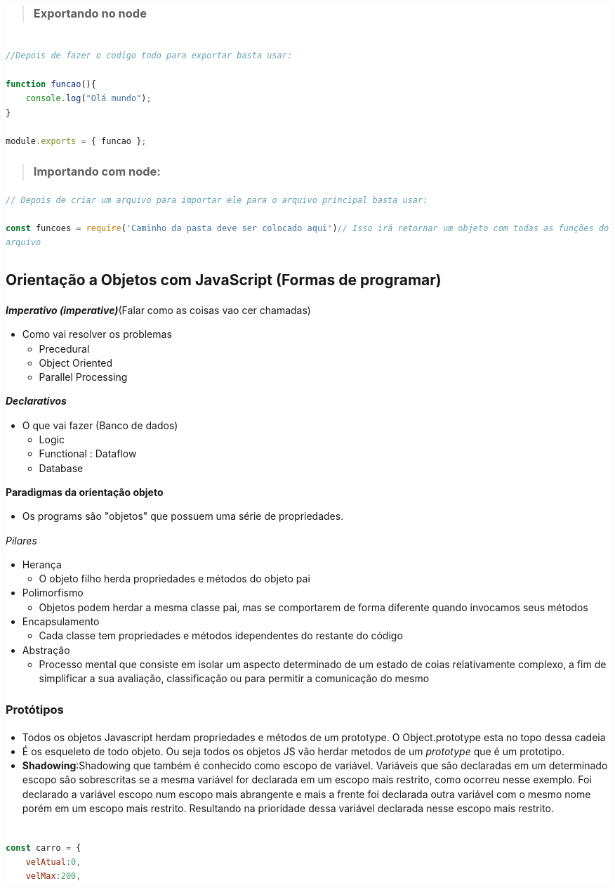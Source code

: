 > ### Exportando no node
```javascript

//Depois de fazer o codigo todo para exportar basta usar:

function funcao(){
    console.log("Olá mundo");
}

module.exports = { funcao };
```

> ### Importando com node:
```javascript
// Depois de criar um arquivo para importar ele para o arquivo principal basta usar:

const funcoes = require('Caminho da pasta deve ser colocado aqui')// Isso irá retornar um objeto com todas as funções do arquivo
```

## Orientação a Objetos com JavaScript (Formas de programar)
***Imperativo (imperative)***(Falar como as coisas vao cer chamadas)
- Como vai resolver os problemas 
    - Precedural
    - Object Oriented 
    - Parallel Processing

***Declarativos***
- O que vai fazer (Banco de dados)
    - Logic
    - Functional : Dataflow
    - Database

**Paradigmas da orientação objeto**
- Os programs são "objetos" que possuem uma série de propriedades.

*Pilares*
- Herança
    - O objeto filho herda propriedades e métodos do objeto pai
- Polimorfismo
    - Objetos podem herdar a mesma classe pai, mas se comportarem de forma diferente quando invocamos seus métodos
- Encapsulamento
    - Cada classe tem propriedades e métodos idependentes do restante do código
- Abstração
    - Processo mental que consiste em isolar um aspecto determinado de um estado de coias relativamente complexo, a fim de simplificar a sua avaliação, classificação ou para permitir a comunicação do mesmo


### Protótipos
- Todos os objetos Javascript herdam propriedades e métodos de um prototype. O Object.prototype esta no topo dessa cadeia
- É os esqueleto de todo objeto. Ou seja todos os objetos JS vão herdar metodos de um *prototype* que é um prototipo. 
- **Shadowing**:Shadowing que também é conhecido como escopo de variável. Variáveis que são declaradas em um determinado escopo são sobrescritas se a mesma variável for declarada em um escopo mais restrito, como ocorreu nesse exemplo. Foi declarado a variável escopo num escopo mais abrangente e mais a frente foi declarada outra variável com o mesmo nome porém em um escopo mais restrito. Resultando na prioridade dessa variável declarada nesse escopo mais restrito.
```js

const carro = {
    velAtual:0,
    velMax:200,
```